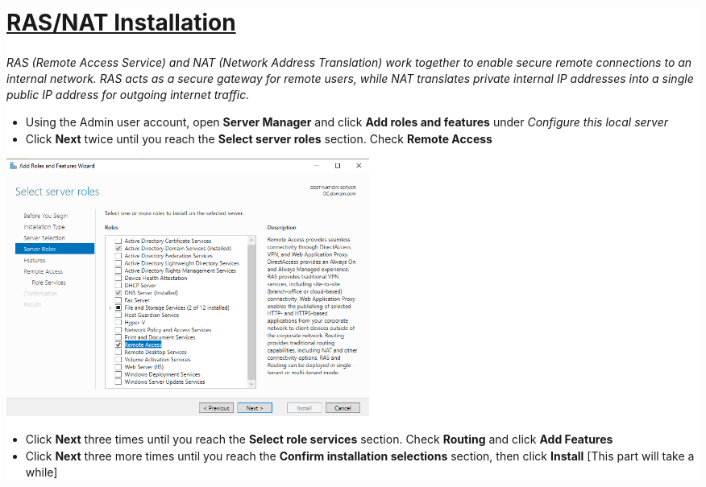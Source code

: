 
# <ins> RAS/NAT Installation </ins>  

*RAS (Remote Access Service) and NAT (Network Address Translation) work together to enable secure remote connections to an internal network. RAS acts as a secure gateway for remote users, while NAT translates private internal IP addresses into a single public IP address for outgoing internet traffic.*  

- Using the Admin user account, open **Server Manager** and click **Add roles and features** under *Configure this local server*  
- Click **Next** twice until you reach the **Select server roles** section. Check **Remote Access**  

<img src="images/AD_SelectServerRoles.png" alt="AD_SelectServerRoles" width="450"/> <br>  

- Click **Next** three times until you reach the **Select role services** section. Check **Routing** and click **Add Features**  
- Click **Next** three more times until you reach the **Confirm installation selections** section, then click **Install** [This part will take a while]  
